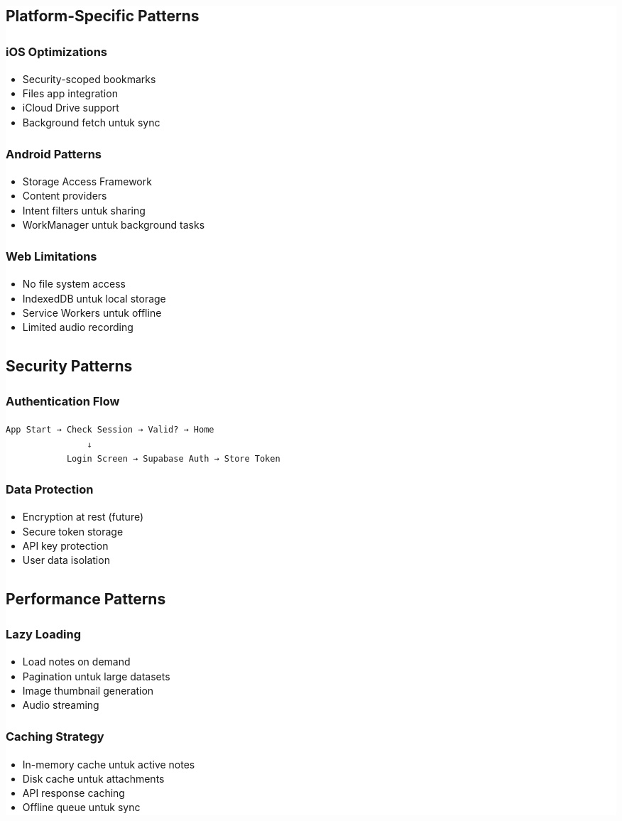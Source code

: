## Platform-Specific Patterns

### iOS Optimizations
- Security-scoped bookmarks
- Files app integration
- iCloud Drive support
- Background fetch untuk sync

### Android Patterns
- Storage Access Framework
- Content providers
- Intent filters untuk sharing
- WorkManager untuk background tasks

### Web Limitations
- No file system access
- IndexedDB untuk local storage
- Service Workers untuk offline
- Limited audio recording

## Security Patterns

### Authentication Flow
```
App Start → Check Session → Valid? → Home
                ↓
            Login Screen → Supabase Auth → Store Token
```

### Data Protection
- Encryption at rest (future)
- Secure token storage
- API key protection
- User data isolation

## Performance Patterns

### Lazy Loading
- Load notes on demand
- Pagination untuk large datasets
- Image thumbnail generation
- Audio streaming

### Caching Strategy
- In-memory cache untuk active notes
- Disk cache untuk attachments
- API response caching
- Offline queue untuk sync
